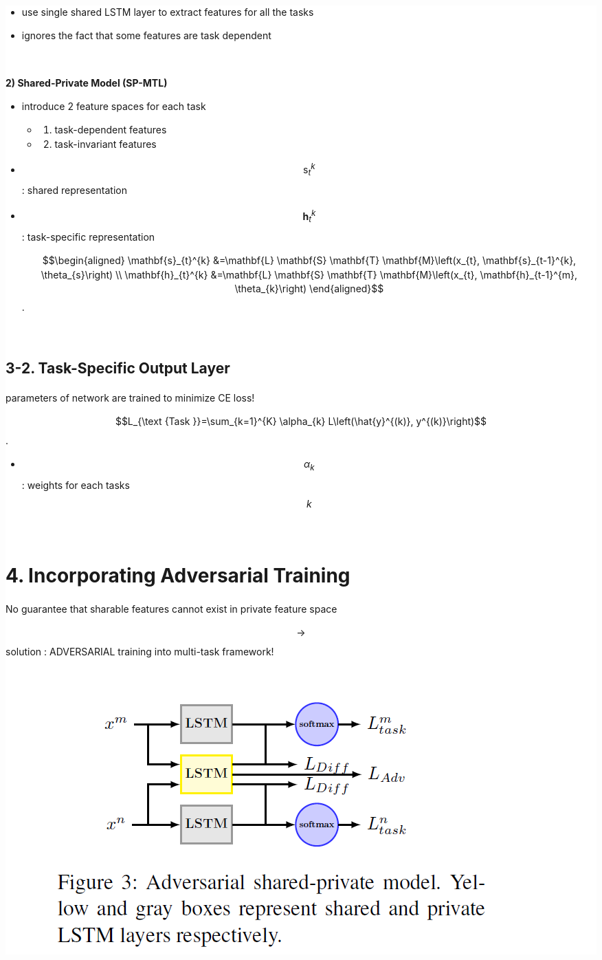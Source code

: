 - use single shared LSTM layer to extract features for all the tasks

- ignores the fact that some features are task dependent

<br>

**2) Shared-Private Model (SP-MTL)**

- introduce 2 feature spaces for each task

  - 1) task-dependent features
  - 2) task-invariant features

- $$\mathrm{s}_{t}^{k}$$: shared representation

- $$\mathbf{h}_{t}^{k}$$: task-specific representation

  $$\begin{aligned}
  \mathbf{s}_{t}^{k} &=\mathbf{L} \mathbf{S} \mathbf{T} \mathbf{M}\left(x_{t}, \mathbf{s}_{t-1}^{k}, \theta_{s}\right) \\
  \mathbf{h}_{t}^{k} &=\mathbf{L} \mathbf{S} \mathbf{T} \mathbf{M}\left(x_{t}, \mathbf{h}_{t-1}^{m}, \theta_{k}\right)
  \end{aligned}$$.

<br>

## 3-2. Task-Specific Output Layer

parameters of network are trained to minimize CE loss!

$$L_{\text {Task }}=\sum_{k=1}^{K} \alpha_{k} L\left(\hat{y}^{(k)}, y^{(k)}\right)$$.

- $$\alpha_k$$ : weights for each tasks $$k$$

<br>

# 4. Incorporating Adversarial Training

No guarantee that sharable features cannot exist in private feature space

$$\rightarrow$$ solution : ADVERSARIAL training into multi-task framework!

<br>

![figure2](/assets/img/nlp/nlp17.png)

